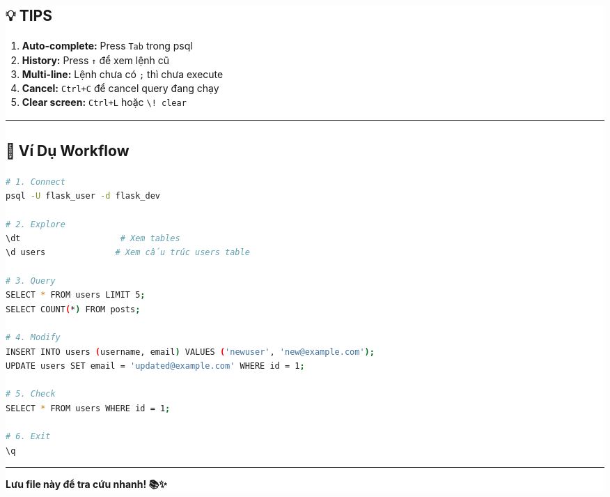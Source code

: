 
## 💡 **TIPS**

1. **Auto-complete:** Press `Tab` trong psql
2. **History:** Press `↑` để xem lệnh cũ
3. **Multi-line:** Lệnh chưa có `;` thì chưa execute
4. **Cancel:** `Ctrl+C` để cancel query đang chạy
5. **Clear screen:** `Ctrl+L` hoặc `\! clear`

---

## 📖 **Ví Dụ Workflow**

```bash
# 1. Connect
psql -U flask_user -d flask_dev

# 2. Explore
\dt                    # Xem tables
\d users              # Xem cấu trúc users table

# 3. Query
SELECT * FROM users LIMIT 5;
SELECT COUNT(*) FROM posts;

# 4. Modify
INSERT INTO users (username, email) VALUES ('newuser', 'new@example.com');
UPDATE users SET email = 'updated@example.com' WHERE id = 1;

# 5. Check
SELECT * FROM users WHERE id = 1;

# 6. Exit
\q
```

---

**Lưu file này để tra cứu nhanh! 📚✨**
